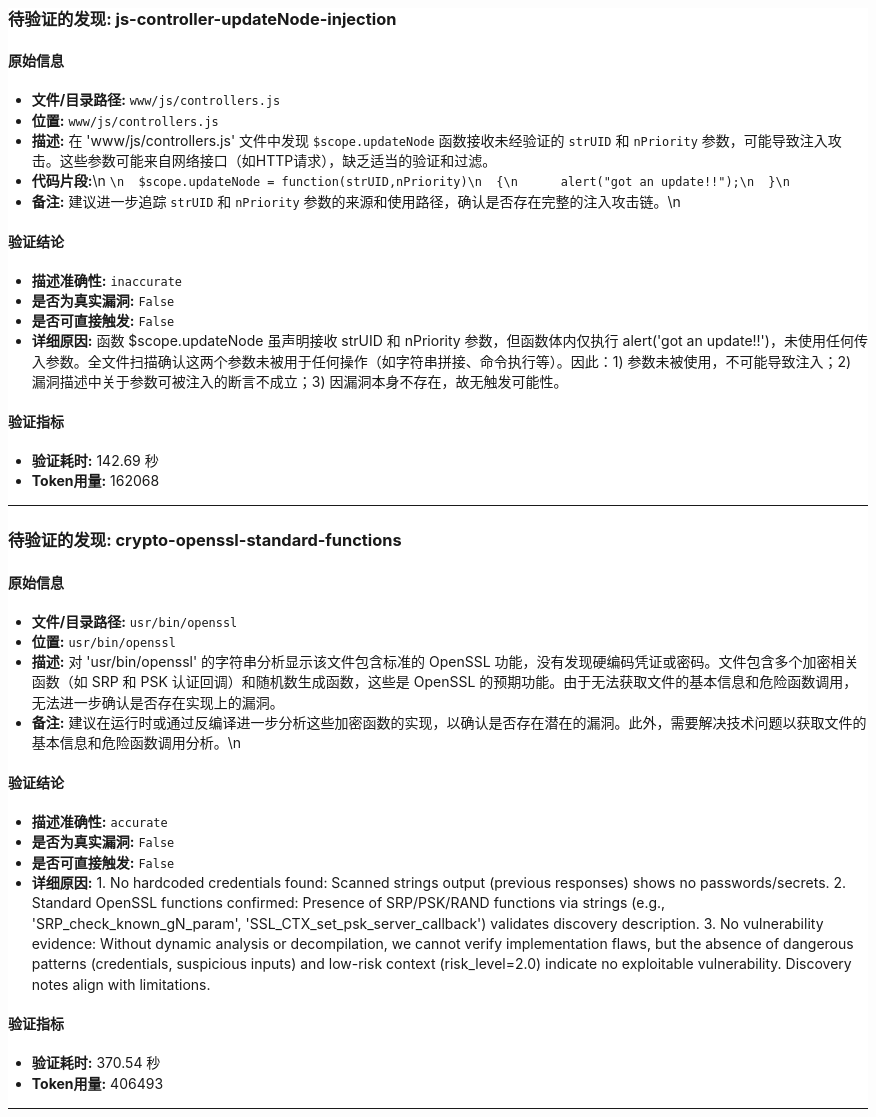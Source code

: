 ### 待验证的发现: js-controller-updateNode-injection

#### 原始信息
- **文件/目录路径:** `www/js/controllers.js`
- **位置:** `www/js/controllers.js`
- **描述:** 在 'www/js/controllers.js' 文件中发现 `$scope.updateNode` 函数接收未经验证的 `strUID` 和 `nPriority` 参数，可能导致注入攻击。这些参数可能来自网络接口（如HTTP请求），缺乏适当的验证和过滤。
- **代码片段:**\n  ```\n  $scope.updateNode = function(strUID,nPriority)\n  {\n      alert("got an update!!");\n  }\n  ```
- **备注:** 建议进一步追踪 `strUID` 和 `nPriority` 参数的来源和使用路径，确认是否存在完整的注入攻击链。\n
#### 验证结论
- **描述准确性:** `inaccurate`
- **是否为真实漏洞:** `False`
- **是否可直接触发:** `False`
- **详细原因:** 函数 $scope.updateNode 虽声明接收 strUID 和 nPriority 参数，但函数体内仅执行 alert('got an update!!')，未使用任何传入参数。全文件扫描确认这两个参数未被用于任何操作（如字符串拼接、命令执行等）。因此：1) 参数未被使用，不可能导致注入；2) 漏洞描述中关于参数可被注入的断言不成立；3) 因漏洞本身不存在，故无触发可能性。

#### 验证指标
- **验证耗时:** 142.69 秒
- **Token用量:** 162068

---

### 待验证的发现: crypto-openssl-standard-functions

#### 原始信息
- **文件/目录路径:** `usr/bin/openssl`
- **位置:** `usr/bin/openssl`
- **描述:** 对 'usr/bin/openssl' 的字符串分析显示该文件包含标准的 OpenSSL 功能，没有发现硬编码凭证或密码。文件包含多个加密相关函数（如 SRP 和 PSK 认证回调）和随机数生成函数，这些是 OpenSSL 的预期功能。由于无法获取文件的基本信息和危险函数调用，无法进一步确认是否存在实现上的漏洞。
- **备注:** 建议在运行时或通过反编译进一步分析这些加密函数的实现，以确认是否存在潜在的漏洞。此外，需要解决技术问题以获取文件的基本信息和危险函数调用分析。\n
#### 验证结论
- **描述准确性:** `accurate`
- **是否为真实漏洞:** `False`
- **是否可直接触发:** `False`
- **详细原因:** 1. No hardcoded credentials found: Scanned strings output (previous responses) shows no passwords/secrets. 2. Standard OpenSSL functions confirmed: Presence of SRP/PSK/RAND functions via strings (e.g., 'SRP_check_known_gN_param', 'SSL_CTX_set_psk_server_callback') validates discovery description. 3. No vulnerability evidence: Without dynamic analysis or decompilation, we cannot verify implementation flaws, but the absence of dangerous patterns (credentials, suspicious inputs) and low-risk context (risk_level=2.0) indicate no exploitable vulnerability. Discovery notes align with limitations.

#### 验证指标
- **验证耗时:** 370.54 秒
- **Token用量:** 406493

---
